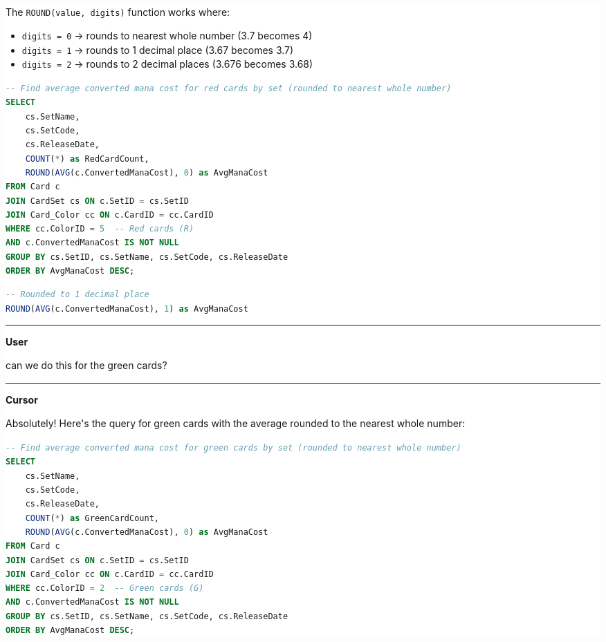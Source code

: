 The `ROUND(value, digits)` function works where:
- `digits = 0` → rounds to nearest whole number (3.7 becomes 4)
- `digits = 1` → rounds to 1 decimal place (3.67 becomes 3.7)
- `digits = 2` → rounds to 2 decimal places (3.676 becomes 3.68)

```sql
-- Find average converted mana cost for red cards by set (rounded to nearest whole number)
SELECT 
    cs.SetName,
    cs.SetCode,
    cs.ReleaseDate,
    COUNT(*) as RedCardCount,
    ROUND(AVG(c.ConvertedManaCost), 0) as AvgManaCost
FROM Card c
JOIN CardSet cs ON c.SetID = cs.SetID
JOIN Card_Color cc ON c.CardID = cc.CardID
WHERE cc.ColorID = 5  -- Red cards (R)
AND c.ConvertedManaCost IS NOT NULL
GROUP BY cs.SetID, cs.SetName, cs.SetCode, cs.ReleaseDate
ORDER BY AvgManaCost DESC;
```

```sql
-- Rounded to 1 decimal place
ROUND(AVG(c.ConvertedManaCost), 1) as AvgManaCost
```

---

**User**

can we do this for the green cards?

---

**Cursor**

Absolutely! Here's the query for green cards with the average rounded to the nearest whole number:

```sql
-- Find average converted mana cost for green cards by set (rounded to nearest whole number)
SELECT 
    cs.SetName,
    cs.SetCode,
    cs.ReleaseDate,
    COUNT(*) as GreenCardCount,
    ROUND(AVG(c.ConvertedManaCost), 0) as AvgManaCost
FROM Card c
JOIN CardSet cs ON c.SetID = cs.SetID
JOIN Card_Color cc ON c.CardID = cc.CardID
WHERE cc.ColorID = 2  -- Green cards (G)
AND c.ConvertedManaCost IS NOT NULL
GROUP BY cs.SetID, cs.SetName, cs.SetCode, cs.ReleaseDate
ORDER BY AvgManaCost DESC;
```
